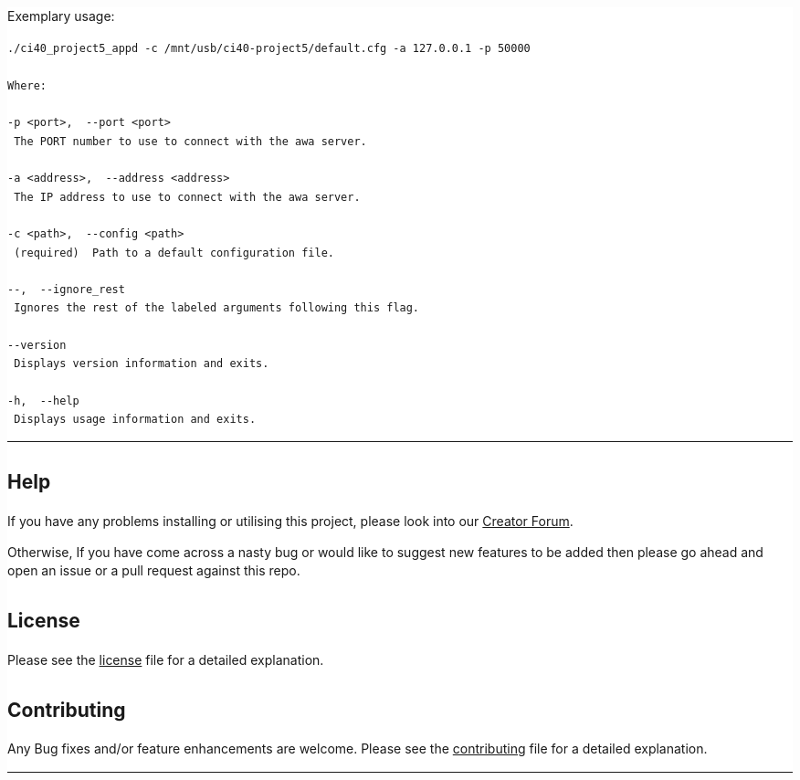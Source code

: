 Exemplary usage:

```
./ci40_project5_appd -c /mnt/usb/ci40-project5/default.cfg -a 127.0.0.1 -p 50000

Where:

-p <port>,  --port <port>
 The PORT number to use to connect with the awa server.

-a <address>,  --address <address>
 The IP address to use to connect with the awa server.

-c <path>,  --config <path>
 (required)  Path to a default configuration file.

--,  --ignore_rest
 Ignores the rest of the labeled arguments following this flag.

--version
 Displays version information and exits.

-h,  --help
 Displays usage information and exits.
```

---

## Help

If you have any problems installing or utilising this project, please look into 
our [Creator Forum](https://forum.creatordev.io). 

Otherwise, If you have come across a nasty bug or would like to suggest new 
features to be added then please go ahead and open an issue or a pull request 
against this repo.

## License

Please see the [license](LICENSE) file for a detailed explanation.

## Contributing

Any Bug fixes and/or feature enhancements are welcome. Please see the 
[contributing](CONTRIBUTING.md) file for a detailed explanation.

--- 